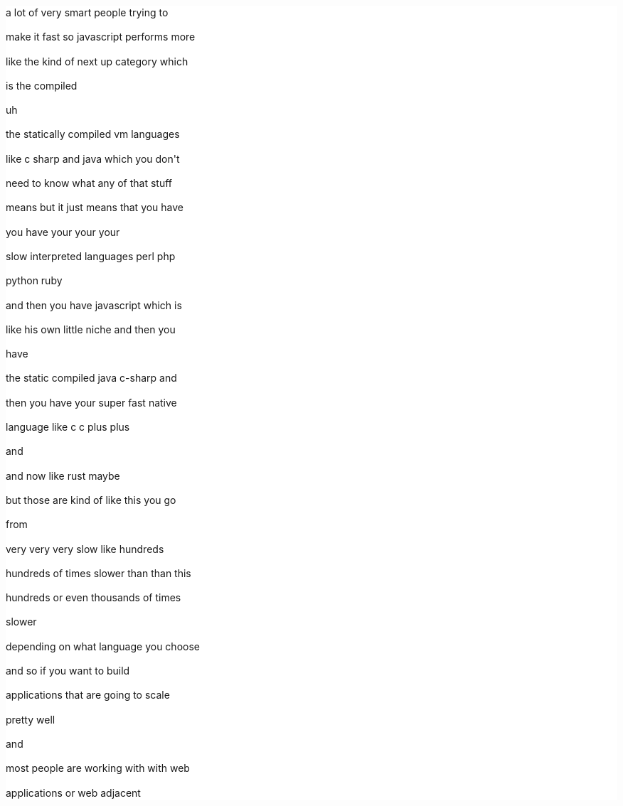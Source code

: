 a lot of very smart people trying to

make it fast so javascript performs more

like the kind of next up category which

is the compiled

uh

the statically compiled vm languages

like c sharp and java which you don&#39;t

need to know what any of that stuff

means but it just means that you have

you have your your your

slow interpreted languages perl php

python ruby

and then you have javascript which is

like his own little niche and then you

have

the static compiled java c-sharp and

then you have your super fast native

language like c c plus plus

and

and now like rust maybe

but those are kind of like this you go

from

very very very slow like hundreds

hundreds of times slower than than this

hundreds or even thousands of times

slower

depending on what language you choose

and so if you want to build

applications that are going to scale

pretty well

and

most people are working with with web

applications or web adjacent
